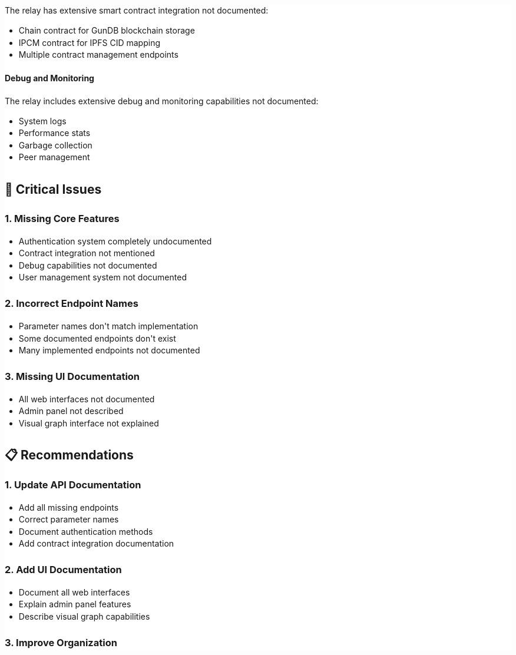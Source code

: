 The relay has extensive smart contract integration not documented:

- Chain contract for GunDB blockchain storage
- IPCM contract for IPFS CID mapping
- Multiple contract management endpoints

#### Debug and Monitoring

The relay includes extensive debug and monitoring capabilities not documented:

- System logs
- Performance stats
- Garbage collection
- Peer management

## 🚨 Critical Issues

### 1. **Missing Core Features**

- Authentication system completely undocumented
- Contract integration not mentioned
- Debug capabilities not documented
- User management system not documented

### 2. **Incorrect Endpoint Names**

- Parameter names don't match implementation
- Some documented endpoints don't exist
- Many implemented endpoints not documented

### 3. **Missing UI Documentation**

- All web interfaces not documented
- Admin panel not described
- Visual graph interface not explained

## 📋 Recommendations

### 1. **Update API Documentation**

- Add all missing endpoints
- Correct parameter names
- Document authentication methods
- Add contract integration documentation

### 2. **Add UI Documentation**

- Document all web interfaces
- Explain admin panel features
- Describe visual graph capabilities

### 3. **Improve Organization**
